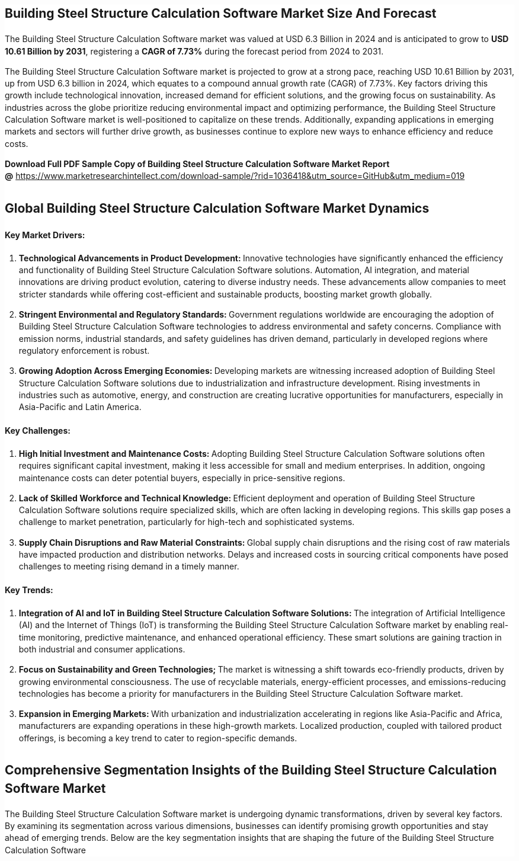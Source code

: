 <h2>Building Steel Structure Calculation Software Market Size And Forecast</h2><p>The Building Steel Structure Calculation Software market was valued at USD 6.3 Billion in 2024 and is anticipated to grow to <strong>USD 10.61 Billion by 2031</strong>, registering a <strong>CAGR of 7.73%</strong> during the forecast period from 2024 to 2031.</p><p>The Building Steel Structure Calculation Software market is projected to grow at a strong pace, reaching USD 10.61 Billion by 2031, up from USD 6.3 billion in 2024, which equates to a compound annual growth rate (CAGR) of 7.73%. Key factors driving this growth include technological innovation, increased demand for efficient solutions, and the growing focus on sustainability. As industries across the globe prioritize reducing environmental impact and optimizing performance, the Building Steel Structure Calculation Software market is well-positioned to capitalize on these trends. Additionally, expanding applications in emerging markets and sectors will further drive growth, as businesses continue to explore new ways to enhance efficiency and reduce costs.</p><p><strong>Download Full PDF Sample Copy of Building Steel Structure Calculation Software Market Report @</strong>&nbsp;<a href="https://www.marketresearchintellect.com/download-sample/?rid=1036418&amp;utm_source=GitHub&amp;utm_medium=019">https://www.marketresearchintellect.com/download-sample/?rid=1036418&amp;utm_source=GitHub&amp;utm_medium=019</a></p><h2>Global Building Steel Structure Calculation Software Market Dynamics</h2><h4><strong>Key Market Drivers:</strong></h4><ol><li><p><strong>Technological Advancements in Product Development:&nbsp;</strong>Innovative technologies have significantly enhanced the efficiency and functionality of Building Steel Structure Calculation Software solutions. Automation, AI integration, and material innovations are driving product evolution, catering to diverse industry needs. These advancements allow companies to meet stricter standards while offering cost-efficient and sustainable products, boosting market growth globally.</p></li><li><p><strong>Stringent Environmental and Regulatory Standards:&nbsp;</strong>Government regulations worldwide are encouraging the adoption of Building Steel Structure Calculation Software technologies to address environmental and safety concerns. Compliance with emission norms, industrial standards, and safety guidelines has driven demand, particularly in developed regions where regulatory enforcement is robust.</p></li><li><p><strong>Growing Adoption Across Emerging Economies:&nbsp;</strong>Developing markets are witnessing increased adoption of Building Steel Structure Calculation Software solutions due to industrialization and infrastructure development. Rising investments in industries such as automotive, energy, and construction are creating lucrative opportunities for manufacturers, especially in Asia-Pacific and Latin America.</p></li></ol><h4><strong>Key Challenges:</strong></h4><ol><li><p><strong>High Initial Investment and Maintenance Costs:&nbsp;</strong>Adopting Building Steel Structure Calculation Software solutions often requires significant capital investment, making it less accessible for small and medium enterprises. In addition, ongoing maintenance costs can deter potential buyers, especially in price-sensitive regions.</p></li><li><p><strong>Lack of Skilled Workforce and Technical Knowledge:&nbsp;</strong>Efficient deployment and operation of Building Steel Structure Calculation Software solutions require specialized skills, which are often lacking in developing regions. This skills gap poses a challenge to market penetration, particularly for high-tech and sophisticated systems.</p></li><li><p><strong>Supply Chain Disruptions and Raw Material Constraints:&nbsp;</strong>Global supply chain disruptions and the rising cost of raw materials have impacted production and distribution networks. Delays and increased costs in sourcing critical components have posed challenges to meeting rising demand in a timely manner.</p></li></ol><h4><strong>Key Trends:</strong></h4><ol><li><p><strong>Integration of AI and IoT in Building Steel Structure Calculation Software Solutions:&nbsp;</strong>The integration of Artificial Intelligence (AI) and the Internet of Things (IoT) is transforming the Building Steel Structure Calculation Software market by enabling real-time monitoring, predictive maintenance, and enhanced operational efficiency. These smart solutions are gaining traction in both industrial and consumer applications.</p></li><li><p><strong>Focus on Sustainability and Green Technologies;&nbsp;</strong>The market is witnessing a shift towards eco-friendly products, driven by growing environmental consciousness. The use of recyclable materials, energy-efficient processes, and emissions-reducing technologies has become a priority for manufacturers in the Building Steel Structure Calculation Software market.</p></li><li><p><strong>Expansion in Emerging Markets:&nbsp;</strong>With urbanization and industrialization accelerating in regions like Asia-Pacific and Africa, manufacturers are expanding operations in these high-growth markets. Localized production, coupled with tailored product offerings, is becoming a key trend to cater to region-specific demands.</p></li></ol><div class="article-main__content" data-test-id="publishing-text-block"><h2>Comprehensive Segmentation Insights of the Building Steel Structure Calculation Software Market</h2><p>The Building Steel Structure Calculation Software market is undergoing dynamic transformations, driven by several key factors. By examining its segmentation across various dimensions, businesses can identify promising growth opportunities and stay ahead of emerging trends. Below are the key segmentation insights that are shaping the future of the Building Steel Structure Calculation Software